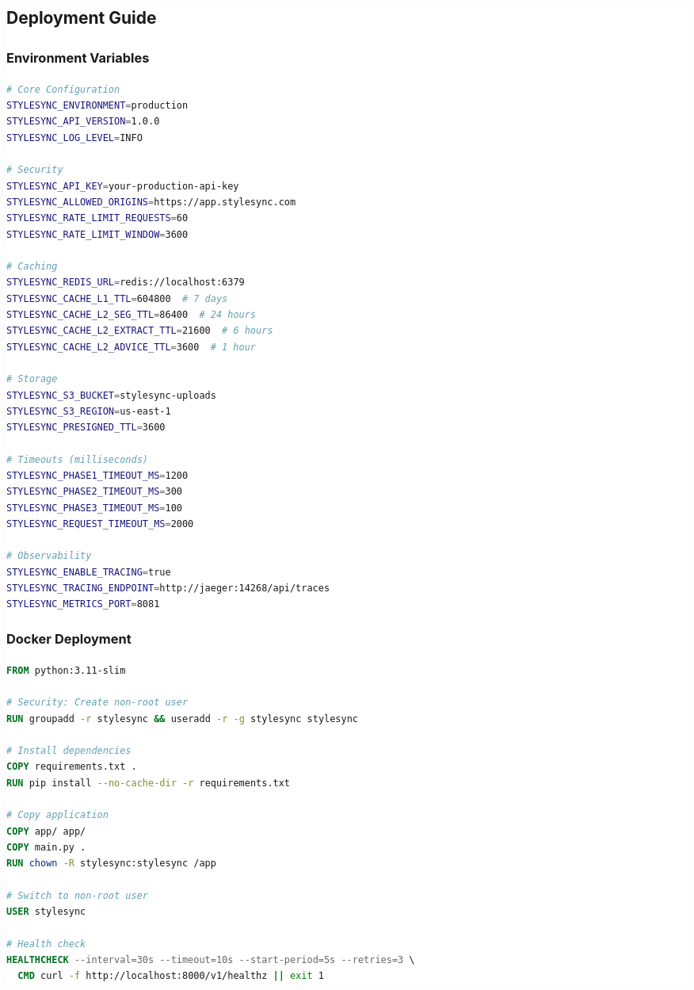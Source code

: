 ## Deployment Guide

### Environment Variables

```bash
# Core Configuration
STYLESYNC_ENVIRONMENT=production
STYLESYNC_API_VERSION=1.0.0
STYLESYNC_LOG_LEVEL=INFO

# Security
STYLESYNC_API_KEY=your-production-api-key
STYLESYNC_ALLOWED_ORIGINS=https://app.stylesync.com
STYLESYNC_RATE_LIMIT_REQUESTS=60
STYLESYNC_RATE_LIMIT_WINDOW=3600

# Caching
STYLESYNC_REDIS_URL=redis://localhost:6379
STYLESYNC_CACHE_L1_TTL=604800  # 7 days
STYLESYNC_CACHE_L2_SEG_TTL=86400  # 24 hours
STYLESYNC_CACHE_L2_EXTRACT_TTL=21600  # 6 hours
STYLESYNC_CACHE_L2_ADVICE_TTL=3600  # 1 hour

# Storage
STYLESYNC_S3_BUCKET=stylesync-uploads
STYLESYNC_S3_REGION=us-east-1
STYLESYNC_PRESIGNED_TTL=3600

# Timeouts (milliseconds)
STYLESYNC_PHASE1_TIMEOUT_MS=1200
STYLESYNC_PHASE2_TIMEOUT_MS=300
STYLESYNC_PHASE3_TIMEOUT_MS=100
STYLESYNC_REQUEST_TIMEOUT_MS=2000

# Observability
STYLESYNC_ENABLE_TRACING=true
STYLESYNC_TRACING_ENDPOINT=http://jaeger:14268/api/traces
STYLESYNC_METRICS_PORT=8081
```

### Docker Deployment

```dockerfile
FROM python:3.11-slim

# Security: Create non-root user
RUN groupadd -r stylesync && useradd -r -g stylesync stylesync

# Install dependencies
COPY requirements.txt .
RUN pip install --no-cache-dir -r requirements.txt

# Copy application
COPY app/ app/
COPY main.py .
RUN chown -R stylesync:stylesync /app

# Switch to non-root user
USER stylesync

# Health check
HEALTHCHECK --interval=30s --timeout=10s --start-period=5s --retries=3 \
  CMD curl -f http://localhost:8000/v1/healthz || exit 1
```